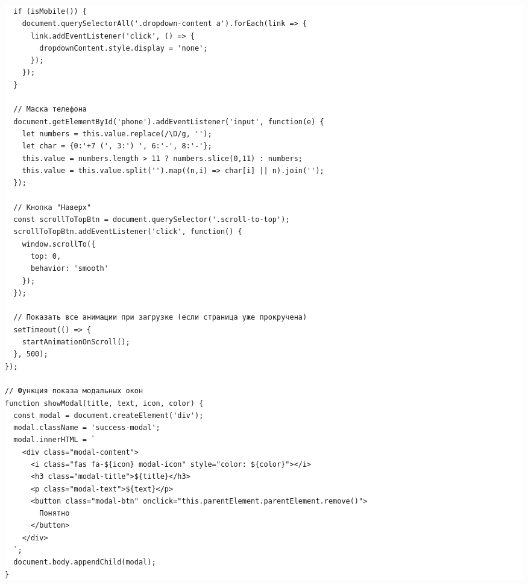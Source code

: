       if (isMobile()) {
        document.querySelectorAll('.dropdown-content a').forEach(link => {
          link.addEventListener('click', () => {
            dropdownContent.style.display = 'none';
          });
        });
      }

      // Маска телефона
      document.getElementById('phone').addEventListener('input', function(e) {
        let numbers = this.value.replace(/\D/g, '');
        let char = {0:'+7 (', 3:') ', 6:'-', 8:'-'};
        this.value = numbers.length > 11 ? numbers.slice(0,11) : numbers;
        this.value = this.value.split('').map((n,i) => char[i] || n).join('');
      });

      // Кнопка "Наверх"
      const scrollToTopBtn = document.querySelector('.scroll-to-top');
      scrollToTopBtn.addEventListener('click', function() {
        window.scrollTo({
          top: 0,
          behavior: 'smooth'
        });
      });
      
      // Показать все анимации при загрузке (если страница уже прокручена)
      setTimeout(() => {
        startAnimationOnScroll();
      }, 500);
    });

    // Функция показа модальных окон
    function showModal(title, text, icon, color) {
      const modal = document.createElement('div');
      modal.className = 'success-modal';
      modal.innerHTML = `
        <div class="modal-content">
          <i class="fas fa-${icon} modal-icon" style="color: ${color}"></i>
          <h3 class="modal-title">${title}</h3>
          <p class="modal-text">${text}</p>
          <button class="modal-btn" onclick="this.parentElement.parentElement.remove()">
            Понятно
          </button>
        </div>
      `;
      document.body.appendChild(modal);
    }
  </script>
</body>
</html>
